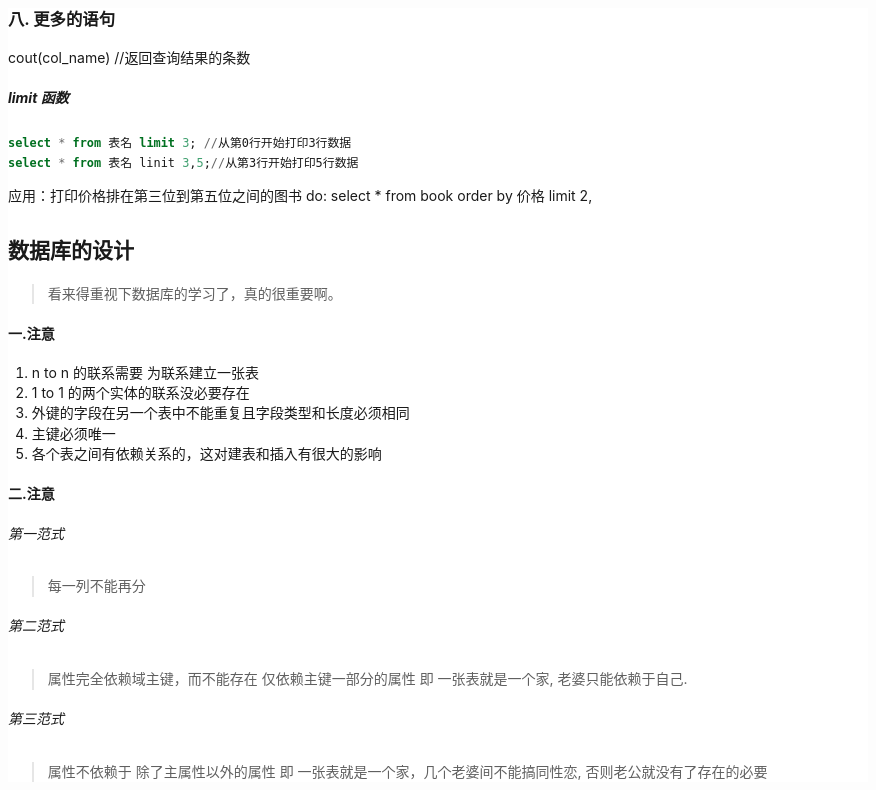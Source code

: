 
### 八. 更多的语句
cout(col_name) //返回查询结果的条数

##### limit 函数
```sql
select * from 表名 limit 3; //从第0行开始打印3行数据
select * from 表名 linit 3,5;//从第3行开始打印5行数据 
```
应用：打印价格排在第三位到第五位之间的图书
do:   select * from book order by 价格 limit 2, 


## 数据库的设计
> 看来得重视下数据库的学习了，真的很重要啊。

#### 一.注意
1. n to n 的联系需要 为联系建立一张表
2. 1 to 1 的两个实体的联系没必要存在
3. 外键的字段在另一个表中不能重复且字段类型和长度必须相同
4. 主键必须唯一 
5. 各个表之间有依赖关系的，这对建表和插入有很大的影响

#### 二.注意

###### 第一范式
> 每一列不能再分
###### 第二范式
> 属性完全依赖域主键，而不能存在 仅依赖主键一部分的属性
即 一张表就是一个家, 老婆只能依赖于自己.
###### 第三范式
> 属性不依赖于 除了主属性以外的属性
即 一张表就是一个家，几个老婆间不能搞同性恋, 否则老公就没有了存在的必要

















